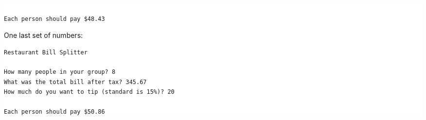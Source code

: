 ```

Each person should pay $48.43
```
One last set of numbers:
```
Restaurant Bill Splitter

How many people in your group? 8
What was the total bill after tax? 345.67
How much do you want to tip (standard is 15%)? 20

Each person should pay $50.86
```
